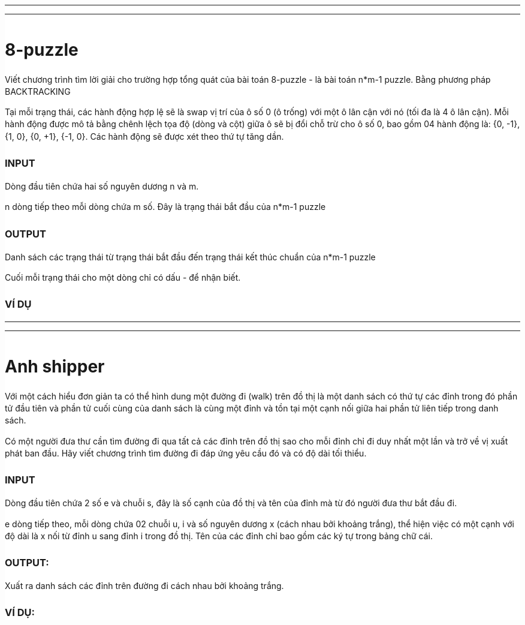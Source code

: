 ------------------------
----------------

# 8-puzzle
Viết chương trình tìm lời giải cho trường hợp tổng quát của bài toán 8-puzzle - là bài toán n*m-1 puzzle. Bằng phương pháp BACKTRACKING

Tại mỗi trạng thái, các hành động hợp lệ sẽ là swap vị trí của ô số 0 (ô trống) với một ô lân cận với nó (tối đa là 4 ô lân cận). Mỗi hành động được mô tả bằng chênh lệch tọa độ (dòng và cột) giữa ô sẽ bị đổi chỗ trừ cho ô số 0, bao gồm 04 hành động là:  {0, -1}, {1, 0}, {0, +1}, {-1, 0}. Các hành động sẽ được xét theo thứ tự tăng dần.

### INPUT
Dòng đầu tiên chứa hai số nguyên dương n và m.

n dòng tiếp theo mỗi dòng chứa m số. Đây là trạng thái bắt đầu của n*m-1 puzzle

### OUTPUT
Danh sách các trạng thái từ trạng thái bắt đầu đến trạng thái kết thúc chuẩn của n*m-1 puzzle

Cuối mỗi trạng thái cho một dòng chỉ có dấu - để nhận biết.

### VÍ DỤ


----------------------
-----------------
# Anh shipper
Với một cách hiểu đơn giản ta có thể hình dung một đường đi (walk) trên đồ thị là một danh sách có thứ tự các đỉnh trong đó phần tử đầu tiên và phần tử cuối cùng của danh sách là cùng một đỉnh và tồn tại một cạnh nối giữa hai phần tử liên tiếp trong danh sách.

Có một người đưa thư cần tìm đường đi qua tất cả các đỉnh trên đồ thị sao cho mỗi đỉnh chỉ đi duy nhất một lần và trở về vị xuất phát ban đầu. Hãy viết chương trình tìm đường đi đáp ứng yêu cầu đó và có độ dài tối thiểu.

### INPUT

Dòng đầu tiên chứa 2 số e và chuỗi s, đây là số cạnh của đồ thị và tên của đỉnh mà từ đó người đưa thư bắt đầu đi.

e dòng tiếp theo, mỗi dòng chứa 02 chuỗi u, i và số nguyên dương x (cách nhau bởi khoảng trắng), thể hiện việc có một cạnh với độ dài là x nối từ đỉnh u sang đỉnh i trong đồ thị. Tên của các đỉnh chỉ bao gồm các ký tự trong bảng chữ cái.

### OUTPUT:

Xuất ra danh sách các đỉnh trên đường đi cách nhau bởi khoảng trắng.

### VÍ DỤ:
